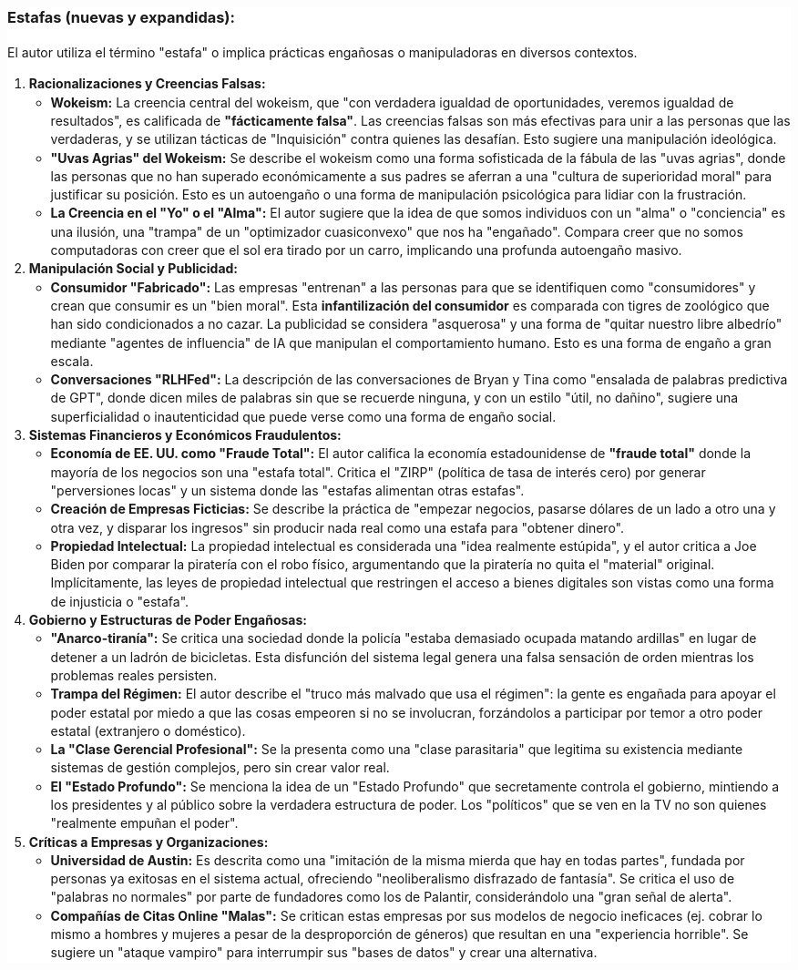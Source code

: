 
### Estafas (nuevas y expandidas):

El autor utiliza el término "estafa" o implica prácticas engañosas o manipuladoras en diversos contextos.

1.  **Racionalizaciones y Creencias Falsas:**
    *   **Wokeism:** La creencia central del wokeism, que "con verdadera igualdad de oportunidades, veremos igualdad de resultados", es calificada de **"fácticamente falsa"**. Las creencias falsas son más efectivas para unir a las personas que las verdaderas, y se utilizan tácticas de "Inquisición" contra quienes las desafían. Esto sugiere una manipulación ideológica.
    *   **"Uvas Agrias" del Wokeism:** Se describe el wokeism como una forma sofisticada de la fábula de las "uvas agrias", donde las personas que no han superado económicamente a sus padres se aferran a una "cultura de superioridad moral" para justificar su posición. Esto es un autoengaño o una forma de manipulación psicológica para lidiar con la frustración.
    *   **La Creencia en el "Yo" o el "Alma":** El autor sugiere que la idea de que somos individuos con un "alma" o "conciencia" es una ilusión, una "trampa" de un "optimizador cuasiconvexo" que nos ha "engañado". Compara creer que no somos computadoras con creer que el sol era tirado por un carro, implicando una profunda autoengaño masivo.
2.  **Manipulación Social y Publicidad:**
    *   **Consumidor "Fabricado":** Las empresas "entrenan" a las personas para que se identifiquen como "consumidores" y crean que consumir es un "bien moral". Esta **infantilización del consumidor** es comparada con tigres de zoológico que han sido condicionados a no cazar. La publicidad se considera "asquerosa" y una forma de "quitar nuestro libre albedrío" mediante "agentes de influencia" de IA que manipulan el comportamiento humano. Esto es una forma de engaño a gran escala.
    *   **Conversaciones "RLHFed":** La descripción de las conversaciones de Bryan y Tina como "ensalada de palabras predictiva de GPT", donde dicen miles de palabras sin que se recuerde ninguna, y con un estilo "útil, no dañino", sugiere una superficialidad o inautenticidad que puede verse como una forma de engaño social.
3.  **Sistemas Financieros y Económicos Fraudulentos:**
    *   **Economía de EE. UU. como "Fraude Total":** El autor califica la economía estadounidense de **"fraude total"** donde la mayoría de los negocios son una "estafa total". Critica el "ZIRP" (política de tasa de interés cero) por generar "perversiones locas" y un sistema donde las "estafas alimentan otras estafas".
    *   **Creación de Empresas Ficticias:** Se describe la práctica de "empezar negocios, pasarse dólares de un lado a otro una y otra vez, y disparar los ingresos" sin producir nada real como una estafa para "obtener dinero".
    *   **Propiedad Intelectual:** La propiedad intelectual es considerada una "idea realmente estúpida", y el autor critica a Joe Biden por comparar la piratería con el robo físico, argumentando que la piratería no quita el "material" original. Implícitamente, las leyes de propiedad intelectual que restringen el acceso a bienes digitales son vistas como una forma de injusticia o "estafa".
4.  **Gobierno y Estructuras de Poder Engañosas:**
    *   **"Anarco-tiranía":** Se critica una sociedad donde la policía "estaba demasiado ocupada matando ardillas" en lugar de detener a un ladrón de bicicletas. Esta disfunción del sistema legal genera una falsa sensación de orden mientras los problemas reales persisten.
    *   **Trampa del Régimen:** El autor describe el "truco más malvado que usa el régimen": la gente es engañada para apoyar el poder estatal por miedo a que las cosas empeoren si no se involucran, forzándolos a participar por temor a otro poder estatal (extranjero o doméstico).
    *   **La "Clase Gerencial Profesional":** Se la presenta como una "clase parasitaria" que legitima su existencia mediante sistemas de gestión complejos, pero sin crear valor real.
    *   **El "Estado Profundo":** Se menciona la idea de un "Estado Profundo" que secretamente controla el gobierno, mintiendo a los presidentes y al público sobre la verdadera estructura de poder. Los "políticos" que se ven en la TV no son quienes "realmente empuñan el poder".
5.  **Críticas a Empresas y Organizaciones:**
    *   **Universidad de Austin:** Es descrita como una "imitación de la misma mierda que hay en todas partes", fundada por personas ya exitosas en el sistema actual, ofreciendo "neoliberalismo disfrazado de fantasía". Se critica el uso de "palabras no normales" por parte de fundadores como los de Palantir, considerándolo una "gran señal de alerta".
    *   **Compañías de Citas Online "Malas":** Se critican estas empresas por sus modelos de negocio ineficaces (ej. cobrar lo mismo a hombres y mujeres a pesar de la desproporción de géneros) que resultan en una "experiencia horrible". Se sugiere un "ataque vampiro" para interrumpir sus "bases de datos" y crear una alternativa.